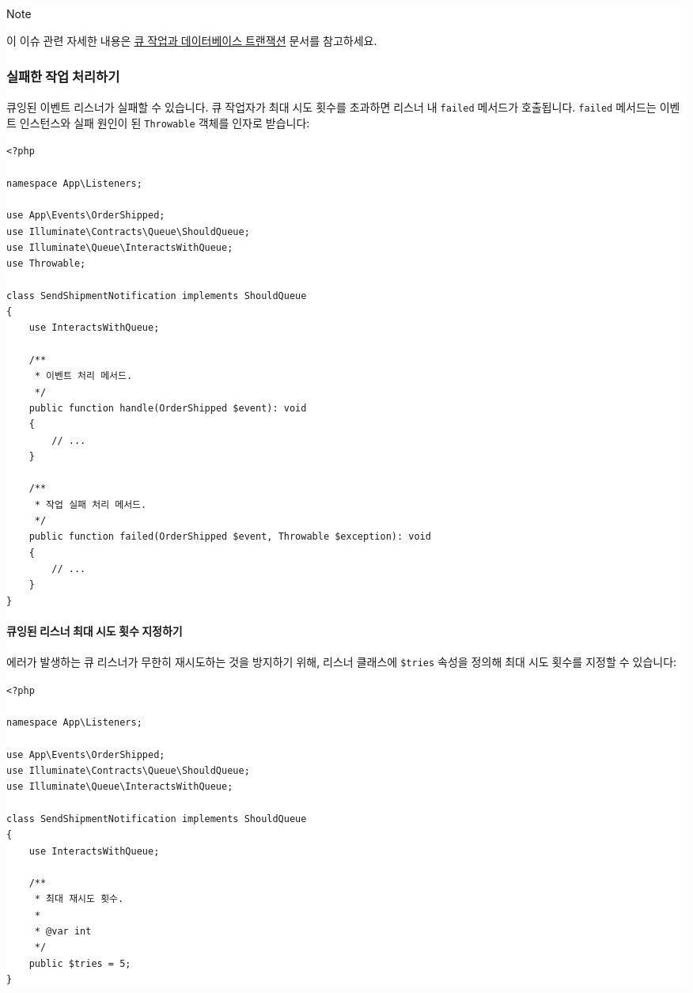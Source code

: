 > [!NOTE]  
> 이 이슈 관련 자세한 내용은 [큐 작업과 데이터베이스 트랜잭션](/docs/11.x/queues#jobs-and-database-transactions) 문서를 참고하세요.

<a name="handling-failed-jobs"></a>
### 실패한 작업 처리하기

큐잉된 이벤트 리스너가 실패할 수 있습니다. 큐 작업자가 최대 시도 횟수를 초과하면 리스너 내 `failed` 메서드가 호출됩니다. `failed` 메서드는 이벤트 인스턴스와 실패 원인이 된 `Throwable` 객체를 인자로 받습니다:

```
<?php

namespace App\Listeners;

use App\Events\OrderShipped;
use Illuminate\Contracts\Queue\ShouldQueue;
use Illuminate\Queue\InteractsWithQueue;
use Throwable;

class SendShipmentNotification implements ShouldQueue
{
    use InteractsWithQueue;

    /**
     * 이벤트 처리 메서드.
     */
    public function handle(OrderShipped $event): void
    {
        // ...
    }

    /**
     * 작업 실패 처리 메서드.
     */
    public function failed(OrderShipped $event, Throwable $exception): void
    {
        // ...
    }
}
```

<a name="specifying-queued-listener-maximum-attempts"></a>
#### 큐잉된 리스너 최대 시도 횟수 지정하기

에러가 발생하는 큐 리스너가 무한히 재시도하는 것을 방지하기 위해, 리스너 클래스에 `$tries` 속성을 정의해 최대 시도 횟수를 지정할 수 있습니다:

```
<?php

namespace App\Listeners;

use App\Events\OrderShipped;
use Illuminate\Contracts\Queue\ShouldQueue;
use Illuminate\Queue\InteractsWithQueue;

class SendShipmentNotification implements ShouldQueue
{
    use InteractsWithQueue;

    /**
     * 최대 재시도 횟수.
     *
     * @var int
     */
    public $tries = 5;
}
```